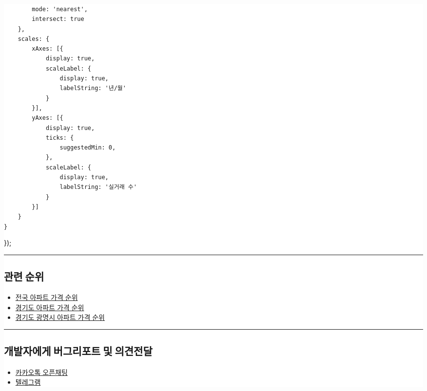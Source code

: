             mode: 'nearest',
            intersect: true
        },
        scales: {
            xAxes: [{
                display: true,
                scaleLabel: {
                    display: true,
                    labelString: '년/월'
                }
            }],
            yAxes: [{
                display: true,
                ticks: {
                    suggestedMin: 0,
                },
                scaleLabel: {
                    display: true,
                    labelString: '실거래 수'
                }
            }]
        }
    }
});

</script>


---

## 관련 순위

- [전국 아파트 가격 순위](https://inasie.github.io/apt-ranking/전국)
- [경기도 아파트 가격 순위](https://inasie.github.io/apt-ranking/경기도)
- [경기도 광명시 아파트 가격 순위](https://inasie.github.io/apt-ranking/경기도-광명시)


---

## 개발자에게 버그리포트 및 의견전달

- [카카오톡 오픈채팅](https://open.kakao.com/o/gLJUAP4)
- [텔레그램](https://t.me/inasie)

